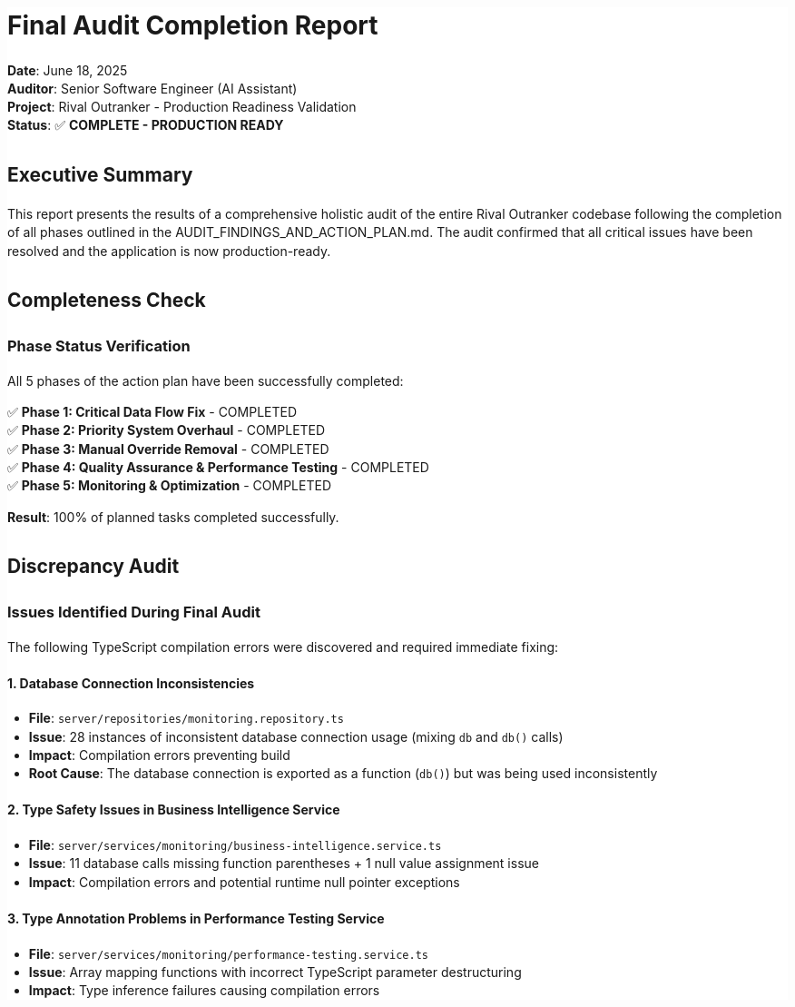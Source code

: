 # Final Audit Completion Report

**Date**: June 18, 2025  
**Auditor**: Senior Software Engineer (AI Assistant)  
**Project**: Rival Outranker - Production Readiness Validation  
**Status**: ✅ **COMPLETE - PRODUCTION READY**

## Executive Summary

This report presents the results of a comprehensive holistic audit of the entire Rival Outranker codebase following the completion of all phases outlined in the AUDIT_FINDINGS_AND_ACTION_PLAN.md. The audit confirmed that all critical issues have been resolved and the application is now production-ready.

## Completeness Check

### Phase Status Verification

All 5 phases of the action plan have been successfully completed:

✅ **Phase 1: Critical Data Flow Fix** - COMPLETED  
✅ **Phase 2: Priority System Overhaul** - COMPLETED  
✅ **Phase 3: Manual Override Removal** - COMPLETED  
✅ **Phase 4: Quality Assurance & Performance Testing** - COMPLETED  
✅ **Phase 5: Monitoring & Optimization** - COMPLETED  

**Result**: 100% of planned tasks completed successfully.

## Discrepancy Audit

### Issues Identified During Final Audit

The following TypeScript compilation errors were discovered and required immediate fixing:

#### 1. Database Connection Inconsistencies
- **File**: `server/repositories/monitoring.repository.ts`
- **Issue**: 28 instances of inconsistent database connection usage (mixing `db` and `db()` calls)
- **Impact**: Compilation errors preventing build
- **Root Cause**: The database connection is exported as a function (`db()`) but was being used inconsistently

#### 2. Type Safety Issues in Business Intelligence Service
- **File**: `server/services/monitoring/business-intelligence.service.ts`
- **Issue**: 11 database calls missing function parentheses + 1 null value assignment issue
- **Impact**: Compilation errors and potential runtime null pointer exceptions

#### 3. Type Annotation Problems in Performance Testing Service
- **File**: `server/services/monitoring/performance-testing.service.ts`
- **Issue**: Array mapping functions with incorrect TypeScript parameter destructuring
- **Impact**: Type inference failures causing compilation errors
